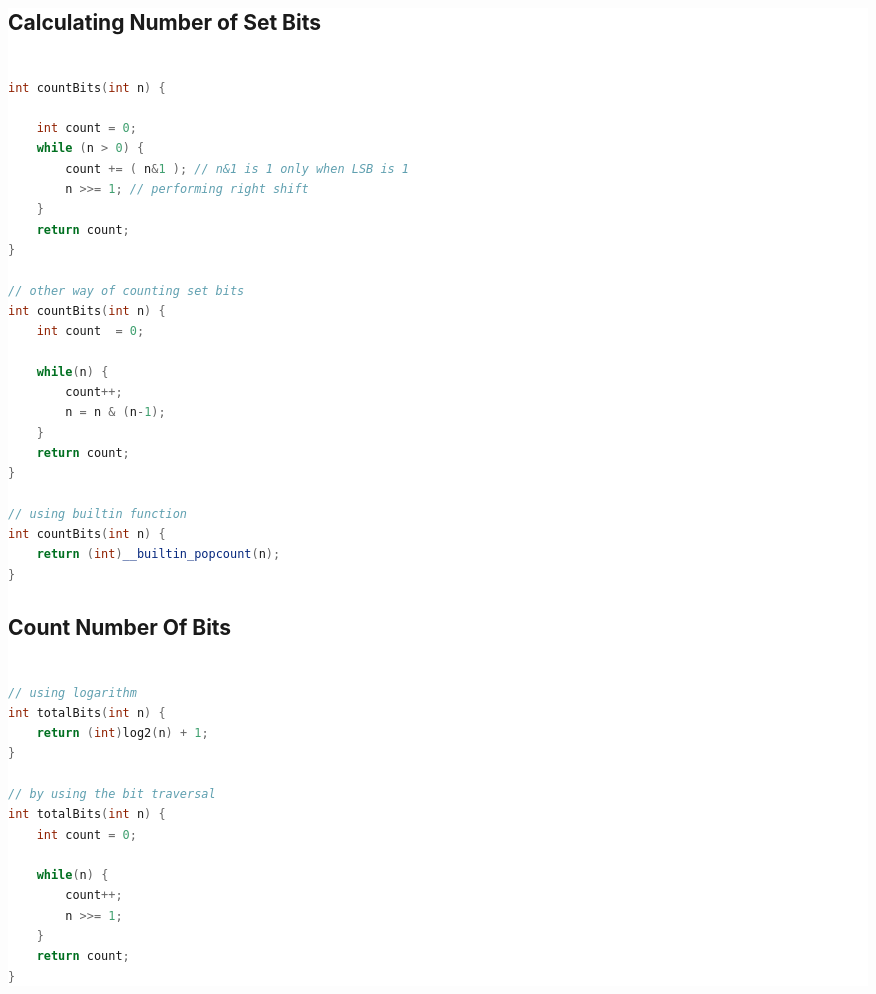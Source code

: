 ## Calculating Number of Set Bits

```cpp

int countBits(int n) {

    int count = 0;
    while (n > 0) {
        count += ( n&1 ); // n&1 is 1 only when LSB is 1
        n >>= 1; // performing right shift
    }
    return count;
}

// other way of counting set bits
int countBits(int n) {
    int count  = 0;

    while(n) {
        count++;
        n = n & (n-1);
    }
    return count;
}

// using builtin function
int countBits(int n) {
    return (int)__builtin_popcount(n);
}

```

## Count Number Of Bits

```cpp

// using logarithm
int totalBits(int n) {
    return (int)log2(n) + 1;
}

// by using the bit traversal
int totalBits(int n) {
    int count = 0;
    
    while(n) {
        count++;
        n >>= 1;
    }
    return count;
}
```
